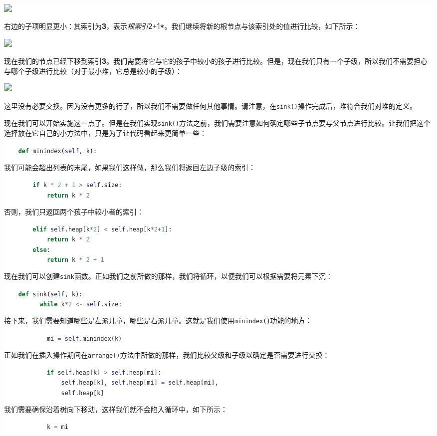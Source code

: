 ![](Images/1d633f27-44e6-47c9-acfb-7ccb19717cb0.png)

右边的子项明显更小：其索引为**3**，表示*根索引*2+1*。我们继续将新的根节点与该索引处的值进行比较，如下所示：

![](Images/bc3c7d19-1995-4618-9569-e595be98aacc.png)

现在我们的节点已经下移到索引**3**。我们需要将它与它的孩子中较小的孩子进行比较。但是，现在我们只有一个子级，所以我们不需要担心与哪个子级进行比较（对于最小堆，它总是较小的子级）：

![](Images/2dc6e0f7-7801-4991-b6f6-dd66f46dc674.png)

这里没有必要交换。因为没有更多的行了，所以我们不需要做任何其他事情。请注意，在`sink()`操作完成后，堆符合我们对堆的定义。

现在我们可以开始实施这一点了。但是在我们实现`sink()`方法之前，我们需要注意如何确定哪些子节点要与父节点进行比较。让我们把这个选择放在它自己的小方法中，只是为了让代码看起来更简单一些：

```py
    def minindex(self, k): 
```

我们可能会超出列表的末尾，如果我们这样做，那么我们将返回左边子级的索引：

```py
        if k * 2 + 1 > self.size: 
            return k * 2 
```

否则，我们只返回两个孩子中较小者的索引：

```py
        elif self.heap[k*2] < self.heap[k*2+1]: 
            return k * 2 
        else: 
            return k * 2 + 1
```

现在我们可以创建`sink`函数。正如我们之前所做的那样，我们将循环，以便我们可以根据需要将元素下沉：

```py
    def sink(self, k): 
          while k*2 <- self.size: 
```

接下来，我们需要知道哪些是左派儿童，哪些是右派儿童。这就是我们使用`minindex()`功能的地方：

```py
            mi = self.minindex(k)
```

正如我们在插入操作期间在`arrange()`方法中所做的那样，我们比较父级和子级以确定是否需要进行交换：

```py
            if self.heap[k] > self.heap[mi]: 
                self.heap[k], self.heap[mi] = self.heap[mi], 
                self.heap[k] 
```

我们需要确保沿着树向下移动，这样我们就不会陷入循环中，如下所示：

```py
            k = mi 
```

